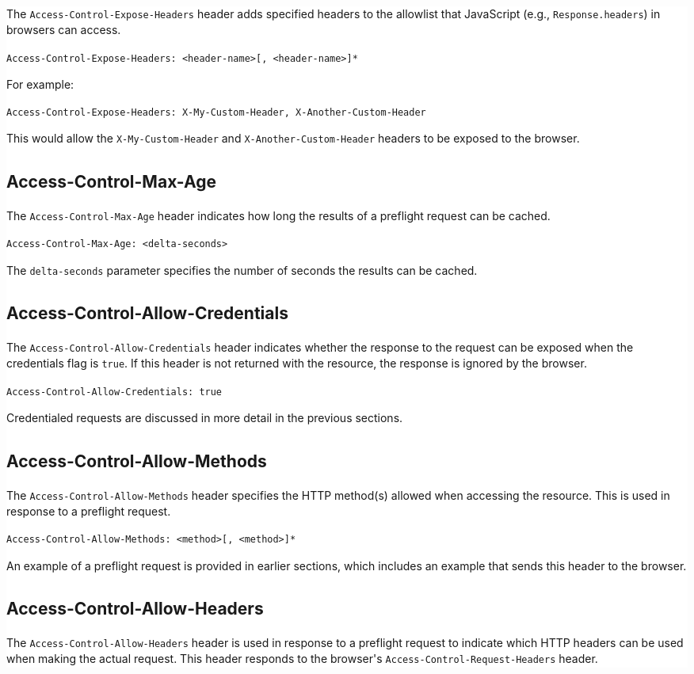 The `Access-Control-Expose-Headers` header adds specified headers to the allowlist that JavaScript (e.g., `Response.headers`) in browsers can access.

```http
Access-Control-Expose-Headers: <header-name>[, <header-name>]*
```

For example:

```http
Access-Control-Expose-Headers: X-My-Custom-Header, X-Another-Custom-Header
```

This would allow the `X-My-Custom-Header` and `X-Another-Custom-Header` headers to be exposed to the browser.

## Access-Control-Max-Age

The `Access-Control-Max-Age` header indicates how long the results of a preflight request can be cached.

```http
Access-Control-Max-Age: <delta-seconds>
```

The `delta-seconds` parameter specifies the number of seconds the results can be cached.

## Access-Control-Allow-Credentials

The `Access-Control-Allow-Credentials` header indicates whether the response to the request can be exposed when the credentials flag is `true`. If this header is not returned with the resource, the response is ignored by the browser.

```http
Access-Control-Allow-Credentials: true
```

Credentialed requests are discussed in more detail in the previous sections.

## Access-Control-Allow-Methods

The `Access-Control-Allow-Methods` header specifies the HTTP method(s) allowed when accessing the resource. This is used in response to a preflight request.

```http
Access-Control-Allow-Methods: <method>[, <method>]*
```

An example of a preflight request is provided in earlier sections, which includes an example that sends this header to the browser.

## Access-Control-Allow-Headers

The `Access-Control-Allow-Headers` header is used in response to a preflight request to indicate which HTTP headers can be used when making the actual request. This header responds to the browser's `Access-Control-Request-Headers` header.
